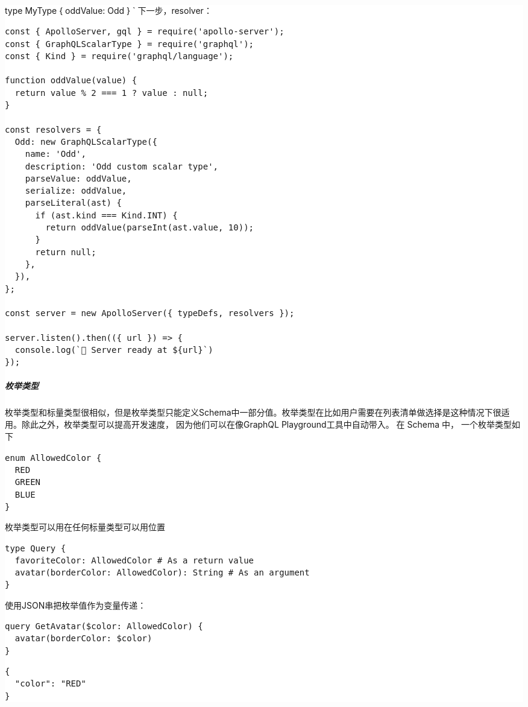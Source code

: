   type MyType {
    oddValue: Odd
  }
`
</pre>
下一步，resolver：
<pre>
const { ApolloServer, gql } = require('apollo-server');
const { GraphQLScalarType } = require('graphql');
const { Kind } = require('graphql/language');

function oddValue(value) {
  return value % 2 === 1 ? value : null;
}

const resolvers = {
  Odd: new GraphQLScalarType({
    name: 'Odd',
    description: 'Odd custom scalar type',
    parseValue: oddValue,
    serialize: oddValue,
    parseLiteral(ast) {
      if (ast.kind === Kind.INT) {
        return oddValue(parseInt(ast.value, 10));
      }
      return null;
    },
  }),
};

const server = new ApolloServer({ typeDefs, resolvers });

server.listen().then(({ url }) => {
  console.log(`🚀 Server ready at ${url}`)
});
</pre>
##### 枚举类型
枚举类型和标量类型很相似，但是枚举类型只能定义Schema中一部分值。枚举类型在比如用户需要在列表清单做选择是这种情况下很适用。除此之外，枚举类型可以提高开发速度，
因为他们可以在像GraphQL Playground工具中自动带入。
在 Schema 中， 一个枚举类型如下
<pre>
enum AllowedColor {
  RED
  GREEN
  BLUE
}
</pre>
枚举类型可以用在任何标量类型可以用位置
<pre>
type Query {
  favoriteColor: AllowedColor # As a return value
  avatar(borderColor: AllowedColor): String # As an argument
}
</pre>
使用JSON串把枚举值作为变量传递：
<pre>
query GetAvatar($color: AllowedColor) {
  avatar(borderColor: $color)
}
</pre>
<pre>
{
  "color": "RED"
}
</pre>